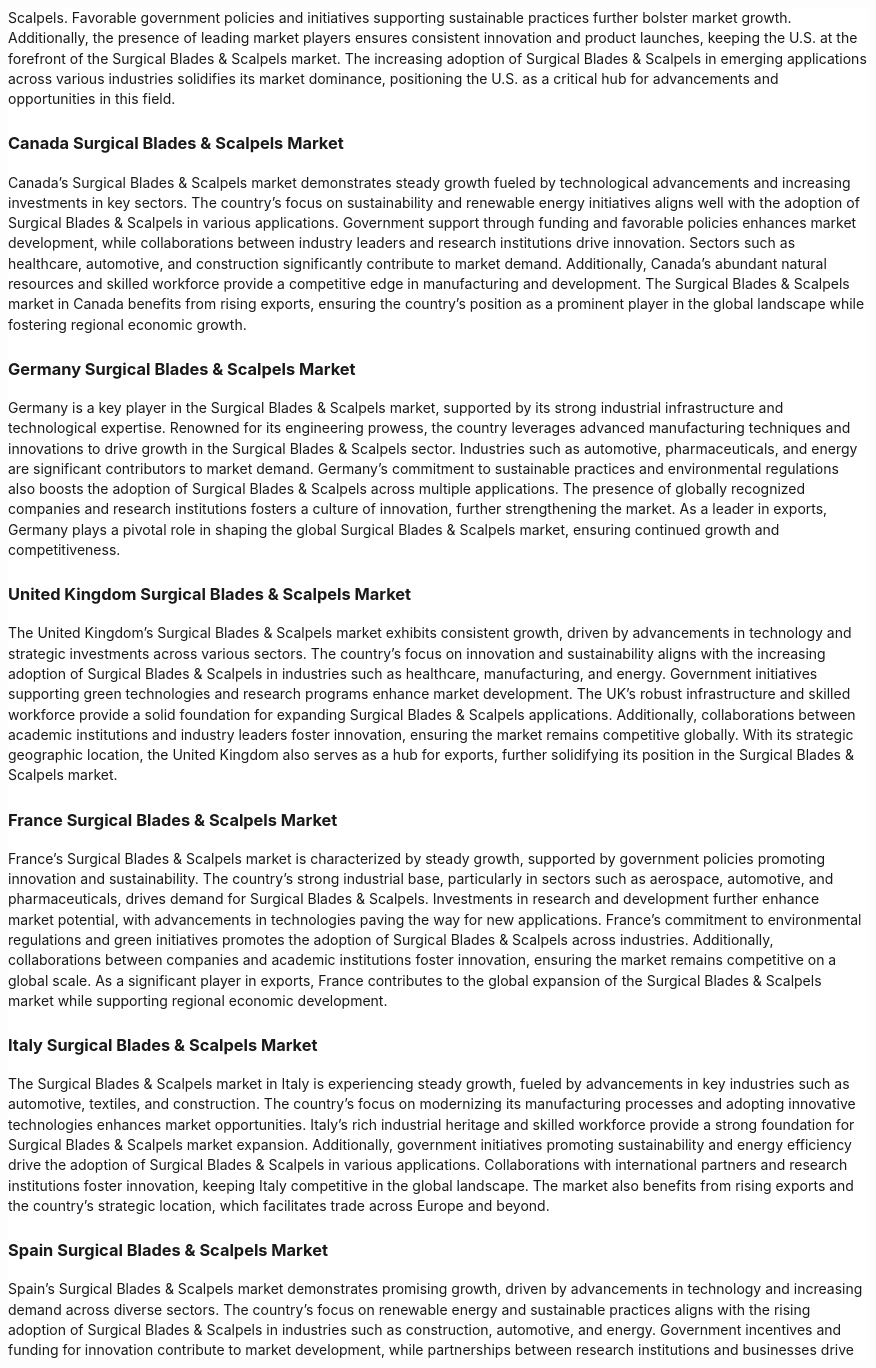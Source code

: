 Scalpels. Favorable government policies and initiatives supporting sustainable practices further bolster market growth. Additionally, the presence of leading market players ensures consistent innovation and product launches, keeping the U.S. at the forefront of the Surgical Blades & Scalpels market. The increasing adoption of Surgical Blades & Scalpels in emerging applications across various industries solidifies its market dominance, positioning the U.S. as a critical hub for advancements and opportunities in this field.</p><h3>Canada Surgical Blades & Scalpels Market</h3><p>Canada&rsquo;s Surgical Blades & Scalpels market demonstrates steady growth fueled by technological advancements and increasing investments in key sectors. The country&rsquo;s focus on sustainability and renewable energy initiatives aligns well with the adoption of Surgical Blades & Scalpels in various applications. Government support through funding and favorable policies enhances market development, while collaborations between industry leaders and research institutions drive innovation. Sectors such as healthcare, automotive, and construction significantly contribute to market demand. Additionally, Canada&rsquo;s abundant natural resources and skilled workforce provide a competitive edge in manufacturing and development. The Surgical Blades & Scalpels market in Canada benefits from rising exports, ensuring the country&rsquo;s position as a prominent player in the global landscape while fostering regional economic growth.</p><h3>Germany Surgical Blades & Scalpels Market</h3><p>Germany is a key player in the Surgical Blades & Scalpels market, supported by its strong industrial infrastructure and technological expertise. Renowned for its engineering prowess, the country leverages advanced manufacturing techniques and innovations to drive growth in the Surgical Blades & Scalpels sector. Industries such as automotive, pharmaceuticals, and energy are significant contributors to market demand. Germany&rsquo;s commitment to sustainable practices and environmental regulations also boosts the adoption of Surgical Blades & Scalpels across multiple applications. The presence of globally recognized companies and research institutions fosters a culture of innovation, further strengthening the market. As a leader in exports, Germany plays a pivotal role in shaping the global Surgical Blades & Scalpels market, ensuring continued growth and competitiveness.</p><h3>United Kingdom Surgical Blades & Scalpels Market</h3><p>The United Kingdom&rsquo;s Surgical Blades & Scalpels market exhibits consistent growth, driven by advancements in technology and strategic investments across various sectors. The country&rsquo;s focus on innovation and sustainability aligns with the increasing adoption of Surgical Blades & Scalpels in industries such as healthcare, manufacturing, and energy. Government initiatives supporting green technologies and research programs enhance market development. The UK&rsquo;s robust infrastructure and skilled workforce provide a solid foundation for expanding Surgical Blades & Scalpels applications. Additionally, collaborations between academic institutions and industry leaders foster innovation, ensuring the market remains competitive globally. With its strategic geographic location, the United Kingdom also serves as a hub for exports, further solidifying its position in the Surgical Blades & Scalpels market.</p><h3>France Surgical Blades & Scalpels Market</h3><p>France&rsquo;s Surgical Blades & Scalpels market is characterized by steady growth, supported by government policies promoting innovation and sustainability. The country&rsquo;s strong industrial base, particularly in sectors such as aerospace, automotive, and pharmaceuticals, drives demand for Surgical Blades & Scalpels. Investments in research and development further enhance market potential, with advancements in technologies paving the way for new applications. France&rsquo;s commitment to environmental regulations and green initiatives promotes the adoption of Surgical Blades & Scalpels across industries. Additionally, collaborations between companies and academic institutions foster innovation, ensuring the market remains competitive on a global scale. As a significant player in exports, France contributes to the global expansion of the Surgical Blades & Scalpels market while supporting regional economic development.</p><h3>Italy Surgical Blades & Scalpels Market</h3><p>The Surgical Blades & Scalpels market in Italy is experiencing steady growth, fueled by advancements in key industries such as automotive, textiles, and construction. The country&rsquo;s focus on modernizing its manufacturing processes and adopting innovative technologies enhances market opportunities. Italy&rsquo;s rich industrial heritage and skilled workforce provide a strong foundation for Surgical Blades & Scalpels market expansion. Additionally, government initiatives promoting sustainability and energy efficiency drive the adoption of Surgical Blades & Scalpels in various applications. Collaborations with international partners and research institutions foster innovation, keeping Italy competitive in the global landscape. The market also benefits from rising exports and the country&rsquo;s strategic location, which facilitates trade across Europe and beyond.</p><h3>Spain Surgical Blades & Scalpels Market</h3><p>Spain&rsquo;s Surgical Blades & Scalpels market demonstrates promising growth, driven by advancements in technology and increasing demand across diverse sectors. The country&rsquo;s focus on renewable energy and sustainable practices aligns with the rising adoption of Surgical Blades & Scalpels in industries such as construction, automotive, and energy. Government incentives and funding for innovation contribute to market development, while partnerships between research institutions and businesses drive